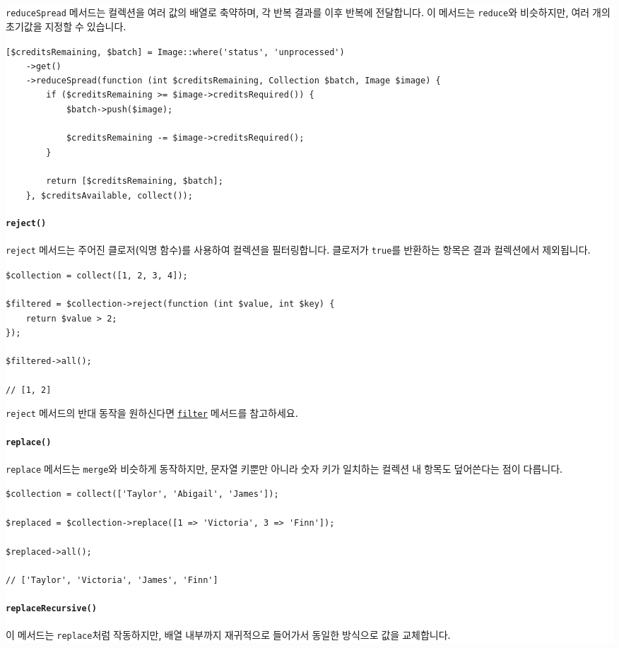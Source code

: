 `reduceSpread` 메서드는 컬렉션을 여러 값의 배열로 축약하며, 각 반복 결과를 이후 반복에 전달합니다. 이 메서드는 `reduce`와 비슷하지만, 여러 개의 초기값을 지정할 수 있습니다.

```
[$creditsRemaining, $batch] = Image::where('status', 'unprocessed')
    ->get()
    ->reduceSpread(function (int $creditsRemaining, Collection $batch, Image $image) {
        if ($creditsRemaining >= $image->creditsRequired()) {
            $batch->push($image);

            $creditsRemaining -= $image->creditsRequired();
        }

        return [$creditsRemaining, $batch];
    }, $creditsAvailable, collect());
```

<a name="method-reject"></a>

#### `reject()`

`reject` 메서드는 주어진 클로저(익명 함수)를 사용하여 컬렉션을 필터링합니다. 클로저가 `true`를 반환하는 항목은 결과 컬렉션에서 제외됩니다.

```
$collection = collect([1, 2, 3, 4]);

$filtered = $collection->reject(function (int $value, int $key) {
    return $value > 2;
});

$filtered->all();

// [1, 2]
```

`reject` 메서드의 반대 동작을 원하신다면 [`filter`](#method-filter) 메서드를 참고하세요.

<a name="method-replace"></a>
#### `replace()`

`replace` 메서드는 `merge`와 비슷하게 동작하지만, 문자열 키뿐만 아니라 숫자 키가 일치하는 컬렉션 내 항목도 덮어쓴다는 점이 다릅니다.

```
$collection = collect(['Taylor', 'Abigail', 'James']);

$replaced = $collection->replace([1 => 'Victoria', 3 => 'Finn']);

$replaced->all();

// ['Taylor', 'Victoria', 'James', 'Finn']
```

<a name="method-replacerecursive"></a>
#### `replaceRecursive()`

이 메서드는 `replace`처럼 작동하지만, 배열 내부까지 재귀적으로 들어가서 동일한 방식으로 값을 교체합니다.
